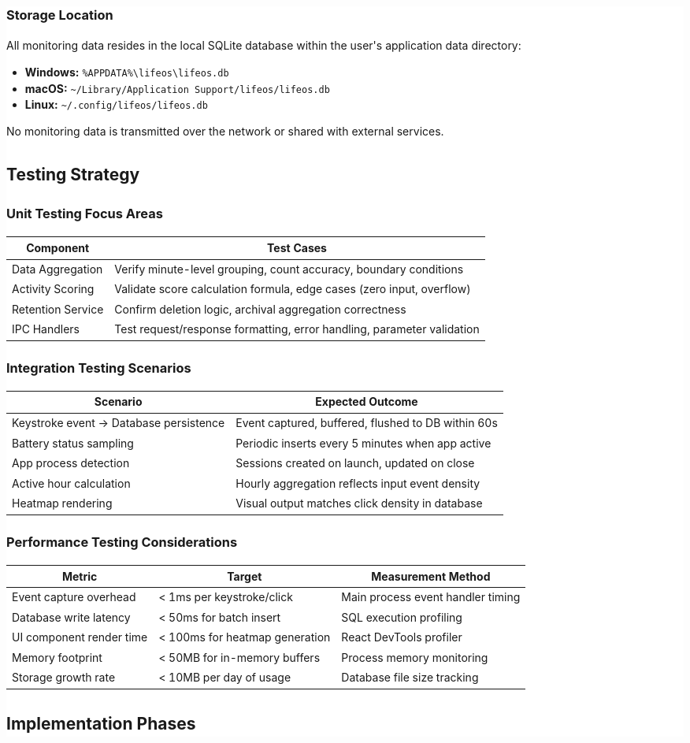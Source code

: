 ### Storage Location

All monitoring data resides in the local SQLite database within the user's application data directory:

- **Windows:** `%APPDATA%\lifeos\lifeos.db`
- **macOS:** `~/Library/Application Support/lifeos/lifeos.db`
- **Linux:** `~/.config/lifeos/lifeos.db`

No monitoring data is transmitted over the network or shared with external services.

## Testing Strategy

### Unit Testing Focus Areas

| Component | Test Cases |
|-----------|------------|
| Data Aggregation | Verify minute-level grouping, count accuracy, boundary conditions |
| Activity Scoring | Validate score calculation formula, edge cases (zero input, overflow) |
| Retention Service | Confirm deletion logic, archival aggregation correctness |
| IPC Handlers | Test request/response formatting, error handling, parameter validation |

### Integration Testing Scenarios

| Scenario | Expected Outcome |
|----------|------------------|
| Keystroke event → Database persistence | Event captured, buffered, flushed to DB within 60s |
| Battery status sampling | Periodic inserts every 5 minutes when app active |
| App process detection | Sessions created on launch, updated on close |
| Active hour calculation | Hourly aggregation reflects input event density |
| Heatmap rendering | Visual output matches click density in database |

### Performance Testing Considerations

| Metric | Target | Measurement Method |
|--------|--------|-------------------|
| Event capture overhead | < 1ms per keystroke/click | Main process event handler timing |
| Database write latency | < 50ms for batch insert | SQL execution profiling |
| UI component render time | < 100ms for heatmap generation | React DevTools profiler |
| Memory footprint | < 50MB for in-memory buffers | Process memory monitoring |
| Storage growth rate | < 10MB per day of usage | Database file size tracking |

## Implementation Phases
